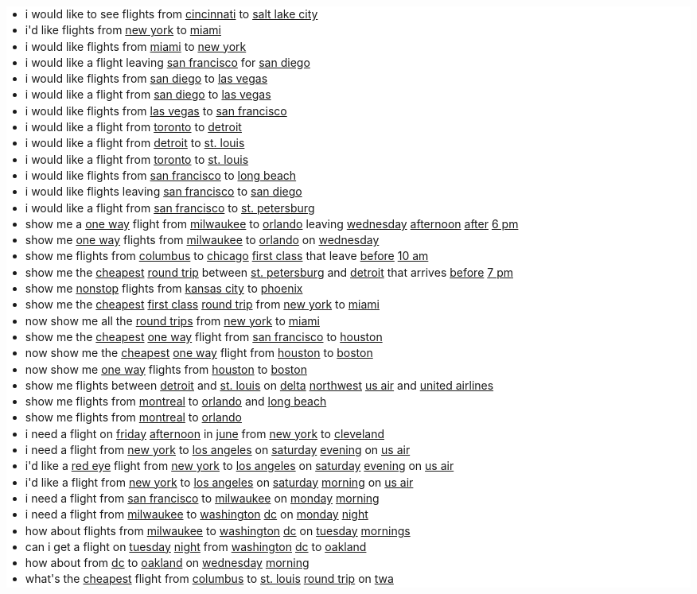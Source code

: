   - i would like to see flights from [cincinnati](fromloc.city_name) to [salt lake city](toloc.city_name)
  - i'd like flights from [new york](fromloc.city_name) to [miami](toloc.city_name)
  - i would like flights from [miami](fromloc.city_name) to [new york](toloc.city_name)
  - i would like a flight leaving [san francisco](fromloc.city_name) for [san diego](toloc.city_name)
  - i would like flights from [san diego](fromloc.city_name) to [las vegas](toloc.city_name)
  - i would like a flight from [san diego](fromloc.city_name) to [las vegas](toloc.city_name)
  - i would like flights from [las vegas](fromloc.city_name) to [san francisco](toloc.city_name)
  - i would like a flight from [toronto](fromloc.city_name) to [detroit](toloc.city_name)
  - i would like a flight from [detroit](fromloc.city_name) to [st. louis](toloc.city_name)
  - i would like a flight from [toronto](fromloc.city_name) to [st. louis](toloc.city_name)
  - i would like flights from [san francisco](fromloc.city_name) to [long beach](toloc.city_name)
  - i would like flights leaving [san francisco](fromloc.city_name) to [san diego](toloc.city_name)
  - i would like a flight from [san francisco](fromloc.city_name) to [st. petersburg](toloc.city_name)
  - show me a [one way](round_trip) flight from [milwaukee](fromloc.city_name) to [orlando](toloc.city_name) leaving [wednesday](depart_date.day_name) [afternoon](depart_time.period_of_day) [after](depart_time.time_relative) [6 pm](depart_time.time)
  - show me [one way](round_trip) flights from [milwaukee](fromloc.city_name) to [orlando](toloc.city_name) on [wednesday](depart_date.day_name)
  - show me flights from [columbus](fromloc.city_name) to [chicago](toloc.city_name) [first class](class_type) that leave [before](depart_time.time_relative) [10 am](depart_time.time)
  - show me the [cheapest](cost_relative) [round trip](round_trip) between [st. petersburg](fromloc.city_name) and [detroit](toloc.city_name) that arrives [before](arrive_time.time_relative) [7 pm](arrive_time.time)
  - show me [nonstop](flight_stop) flights from [kansas city](fromloc.city_name) to [phoenix](toloc.city_name)
  - show me the [cheapest](cost_relative) [first class](class_type) [round trip](round_trip) from [new york](fromloc.city_name) to [miami](toloc.city_name)
  - now show me all the [round trips](round_trip) from [new york](fromloc.city_name) to [miami](toloc.city_name)
  - show me the [cheapest](cost_relative) [one way](round_trip) flight from [san francisco](fromloc.city_name) to [houston](toloc.city_name)
  - now show me the [cheapest](cost_relative) [one way](round_trip) flight from [houston](fromloc.city_name) to [boston](toloc.city_name)
  - now show me [one way](round_trip) flights from [houston](fromloc.city_name) to [boston](toloc.city_name)
  - show me flights between [detroit](fromloc.city_name) and [st. louis](toloc.city_name) on [delta](airline_name) [northwest](airline_name) [us air](airline_name) and [united airlines](airline_name)
  - show me flights from [montreal](fromloc.city_name) to [orlando](toloc.city_name) and [long beach](toloc.city_name)
  - show me flights from [montreal](fromloc.city_name) to [orlando](toloc.city_name)
  - i need a flight on [friday](depart_date.day_name) [afternoon](depart_time.period_of_day) in [june](depart_date.month_name) from [new york](fromloc.city_name) to [cleveland](toloc.city_name)
  - i need a flight from [new york](fromloc.city_name) to [los angeles](toloc.city_name) on [saturday](depart_date.day_name) [evening](depart_time.period_of_day) on [us air](airline_name)
  - i'd like a [red eye](flight_mod) flight from [new york](fromloc.city_name) to [los angeles](toloc.city_name) on [saturday](depart_date.day_name) [evening](depart_time.period_of_day) on [us air](airline_name)
  - i'd like a flight from [new york](fromloc.city_name) to [los angeles](toloc.city_name) on [saturday](depart_date.day_name) [morning](depart_time.period_of_day) on [us air](airline_name)
  - i need a flight from [san francisco](fromloc.city_name) to [milwaukee](toloc.city_name) on [monday](depart_date.day_name) [morning](depart_time.period_of_day)
  - i need a flight from [milwaukee](fromloc.city_name) to [washington](toloc.city_name) [dc](toloc.state_code) on [monday](depart_date.day_name) [night](depart_time.period_of_day)
  - how about flights from [milwaukee](fromloc.city_name) to [washington](toloc.city_name) [dc](toloc.state_code) on [tuesday](depart_date.day_name) [mornings](depart_time.period_of_day)
  - can i get a flight on [tuesday](depart_date.day_name) [night](depart_time.period_of_day) from [washington](fromloc.city_name) [dc](fromloc.state_code) to [oakland](toloc.city_name)
  - how about from [dc](fromloc.state_code) to [oakland](toloc.city_name) on [wednesday](depart_date.day_name) [morning](depart_time.period_of_day)
  - what's the [cheapest](cost_relative) flight from [columbus](fromloc.city_name) to [st. louis](toloc.city_name) [round trip](round_trip) on [twa](airline_code)